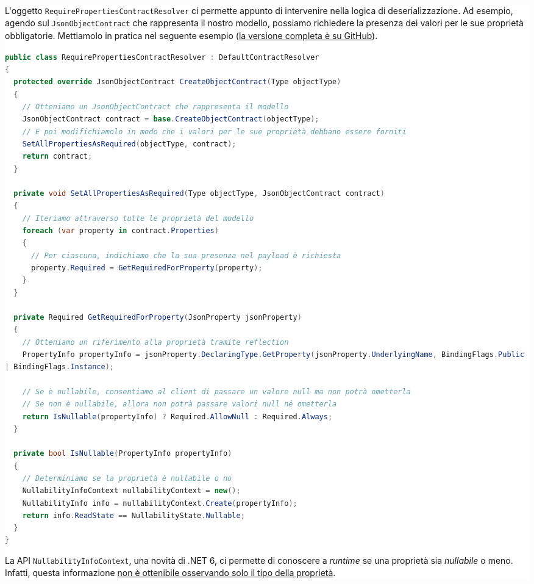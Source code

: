 L'oggetto `RequirePropertiesContractResolver` ci permette appunto di intervenire nella logica di deserializzazione. Ad esempio, agendo sul `JsonObjectContract` che rappresenta il nostro modello, possiamo richiedere la presenza dei valori per le sue proprietà obbligatorie. Mettiamolo in pratica nel seguente esempio ([la versione completa è su GitHub](https://github.com/Moreno-Gentili/we-dont-need-required/blob/master/src/WeDontNeedRequired/Serialization/RequirePropertiesContractResolver.cs)).

```csharp
public class RequirePropertiesContractResolver : DefaultContractResolver
{
  protected override JsonObjectContract CreateObjectContract(Type objectType)
  {
    // Otteniamo un JsonObjectContract che rappresenta il modello
    JsonObjectContract contract = base.CreateObjectContract(objectType);
  	// E poi modifichiamolo in modo che i valori per le sue proprietà debbano essere forniti
    SetAllPropertiesAsRequired(objectType, contract);
    return contract;
  }
  
  private void SetAllPropertiesAsRequired(Type objectType, JsonObjectContract contract)
  {
    // Iteriamo attraverso tutte le proprietà del modello
    foreach (var property in contract.Properties)
    {
	  // Per ciascuna, indichiamo che la sua presenza nel payload è richiesta
      property.Required = GetRequiredForProperty(property);
    }
  }
  
  private Required GetRequiredForProperty(JsonProperty jsonProperty)
  {
    // Otteniamo un riferimento alla proprietà tramite reflection
    PropertyInfo propertyInfo = jsonProperty.DeclaringType.GetProperty(jsonProperty.UnderlyingName, BindingFlags.Public | BindingFlags.Instance);
  
  	// Se è nullabile, consentiamo al client di passare un valore null ma non potrà ometterla
  	// Se non è nullabile, allora non potrà passare valori null né ometterla
    return IsNullable(propertyInfo) ? Required.AllowNull : Required.Always;
  }

  private bool IsNullable(PropertyInfo propertyInfo)
  {
    // Determiniamo se la proprietà è nullabile o no
    NullabilityInfoContext nullabilityContext = new();
    NullabilityInfo info = nullabilityContext.Create(propertyInfo);
    return info.ReadState == NullabilityState.Nullable;
  }
}
```

La API `NullabilityInfoContext`, una novità di .NET 6, ci permette di conoscere a *runtime* se una proprietà sia *nullabile* o meno. Infatti, questa informazione [non è ottenibile osservando solo il tipo della proprietà](https://github.com/dotnet/runtime/issues/29723).

